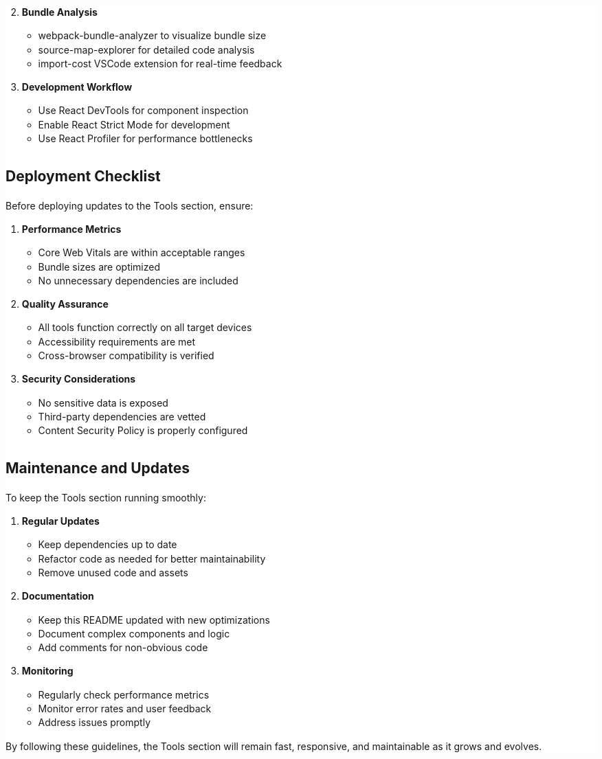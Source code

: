 2. **Bundle Analysis**
   - webpack-bundle-analyzer to visualize bundle size
   - source-map-explorer for detailed code analysis
   - import-cost VSCode extension for real-time feedback

3. **Development Workflow**
   - Use React DevTools for component inspection
   - Enable React Strict Mode for development
   - Use React Profiler for performance bottlenecks

## Deployment Checklist

Before deploying updates to the Tools section, ensure:

1. **Performance Metrics**
   - Core Web Vitals are within acceptable ranges
   - Bundle sizes are optimized
   - No unnecessary dependencies are included

2. **Quality Assurance**
   - All tools function correctly on all target devices
   - Accessibility requirements are met
   - Cross-browser compatibility is verified

3. **Security Considerations**
   - No sensitive data is exposed
   - Third-party dependencies are vetted
   - Content Security Policy is properly configured

## Maintenance and Updates

To keep the Tools section running smoothly:

1. **Regular Updates**
   - Keep dependencies up to date
   - Refactor code as needed for better maintainability
   - Remove unused code and assets

2. **Documentation**
   - Keep this README updated with new optimizations
   - Document complex components and logic
   - Add comments for non-obvious code

3. **Monitoring**
   - Regularly check performance metrics
   - Monitor error rates and user feedback
   - Address issues promptly

By following these guidelines, the Tools section will remain fast, responsive, and maintainable as it grows and evolves.
